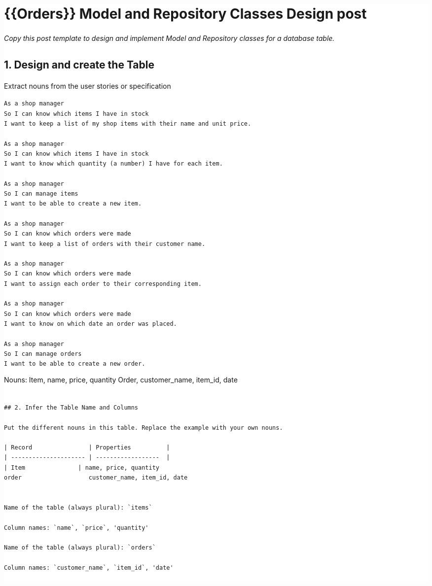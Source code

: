# {{Orders}} Model and Repository Classes Design post

_Copy this post template to design and implement Model and Repository classes for a database table._

## 1. Design and create the Table

Extract nouns from the user stories or specification

```
As a shop manager
So I can know which items I have in stock
I want to keep a list of my shop items with their name and unit price.

As a shop manager
So I can know which items I have in stock
I want to know which quantity (a number) I have for each item.

As a shop manager
So I can manage items
I want to be able to create a new item.

As a shop manager
So I can know which orders were made
I want to keep a list of orders with their customer name.

As a shop manager
So I can know which orders were made
I want to assign each order to their corresponding item.

As a shop manager
So I can know which orders were made
I want to know on which date an order was placed. 

As a shop manager
So I can manage orders
I want to be able to create a new order.

```
Nouns:
Item, name, price, quantity
Order, customer_name, item_id, date
```

## 2. Infer the Table Name and Columns

Put the different nouns in this table. Replace the example with your own nouns.

| Record                | Properties          |
| --------------------- | ------------------  |
| Item               | name, price, quantity
order                   customer_name, item_id, date


Name of the table (always plural): `items`

Column names: `name`, `price`, 'quantity'

Name of the table (always plural): `orders`

Column names: `customer_name`, `item_id`, 'date'


```